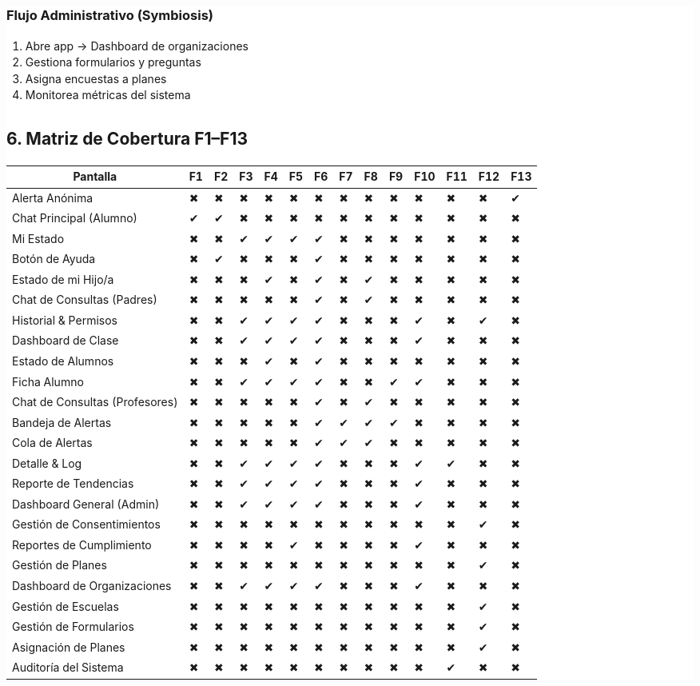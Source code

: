 ### **Flujo Administrativo (Symbiosis)**

1. Abre app → Dashboard de organizaciones
2. Gestiona formularios y preguntas
3. Asigna encuestas a planes
4. Monitorea métricas del sistema

## 6. Matriz de Cobertura F1–F13

| Pantalla                       | F1  | F2  | F3  | F4  | F5  | F6  | F7  | F8  | F9  | F10 | F11 | F12 | F13 |
| ------------------------------ | --- | --- | --- | --- | --- | --- | --- | --- | --- | --- | --- | --- | --- |
| Alerta Anónima                 | ✖︎  | ✖︎  | ✖︎  | ✖︎  | ✖︎  | ✖︎  | ✖︎  | ✖︎  | ✖︎  | ✖︎  | ✖︎  | ✖︎  | ✔︎  |
| Chat Principal (Alumno)        | ✔︎  | ✔︎  | ✖︎  | ✖︎  | ✖︎  | ✖︎  | ✖︎  | ✖︎  | ✖︎  | ✖︎  | ✖︎  | ✖︎  | ✖︎  |
| Mi Estado                      | ✖︎  | ✖︎  | ✔︎  | ✔︎  | ✔︎  | ✔︎  | ✖︎  | ✖︎  | ✖︎  | ✖︎  | ✖︎  | ✖︎  | ✖︎  |
| Botón de Ayuda                 | ✖︎  | ✔︎  | ✖︎  | ✖︎  | ✖︎  | ✔︎  | ✖︎  | ✖︎  | ✖︎  | ✖︎  | ✖︎  | ✖︎  | ✖︎  |
| Estado de mi Hijo/a            | ✖︎  | ✖︎  | ✖︎  | ✔︎  | ✖︎  | ✔︎  | ✖︎  | ✔︎  | ✖︎  | ✖︎  | ✖︎  | ✖︎  | ✖︎  |
| Chat de Consultas (Padres)     | ✖︎  | ✖︎  | ✖︎  | ✖︎  | ✖︎  | ✔︎  | ✖︎  | ✔︎  | ✖︎  | ✖︎  | ✖︎  | ✖︎  | ✖︎  |
| Historial & Permisos           | ✖︎  | ✖︎  | ✔︎  | ✔︎  | ✔︎  | ✔︎  | ✖︎  | ✖︎  | ✖︎  | ✔︎  | ✖︎  | ✔︎  | ✖︎  |
| Dashboard de Clase             | ✖︎  | ✖︎  | ✔︎  | ✔︎  | ✔︎  | ✔︎  | ✖︎  | ✖︎  | ✖︎  | ✔︎  | ✖︎  | ✖︎  | ✖︎  |
| Estado de Alumnos              | ✖︎  | ✖︎  | ✖︎  | ✔︎  | ✖︎  | ✔︎  | ✖︎  | ✖︎  | ✖︎  | ✖︎  | ✖︎  | ✖︎  | ✖︎  |
| Ficha Alumno                   | ✖︎  | ✖︎  | ✔︎  | ✔︎  | ✔︎  | ✔︎  | ✖︎  | ✖︎  | ✔︎  | ✔︎  | ✖︎  | ✖︎  | ✖︎  |
| Chat de Consultas (Profesores) | ✖︎  | ✖︎  | ✖︎  | ✖︎  | ✖︎  | ✔︎  | ✖︎  | ✔︎  | ✖︎  | ✖︎  | ✖︎  | ✖︎  | ✖︎  |
| Bandeja de Alertas             | ✖︎  | ✖︎  | ✖︎  | ✖︎  | ✖︎  | ✔︎  | ✔︎  | ✔︎  | ✔︎  | ✖︎  | ✖︎  | ✖︎  | ✖︎  |
| Cola de Alertas                | ✖︎  | ✖︎  | ✖︎  | ✖︎  | ✖︎  | ✔︎  | ✔︎  | ✔︎  | ✖︎  | ✖︎  | ✖︎  | ✖︎  | ✖︎  |
| Detalle & Log                  | ✖︎  | ✖︎  | ✔︎  | ✔︎  | ✔︎  | ✔︎  | ✖︎  | ✖︎  | ✖︎  | ✔︎  | ✔︎  | ✖︎  | ✖︎  |
| Reporte de Tendencias          | ✖︎  | ✖︎  | ✔︎  | ✔︎  | ✔︎  | ✔︎  | ✖︎  | ✖︎  | ✖︎  | ✔︎  | ✖︎  | ✖︎  | ✖︎  |
| Dashboard General (Admin)      | ✖︎  | ✖︎  | ✔︎  | ✔︎  | ✔︎  | ✔︎  | ✖︎  | ✖︎  | ✖︎  | ✔︎  | ✖︎  | ✖︎  | ✖︎  |
| Gestión de Consentimientos     | ✖︎  | ✖︎  | ✖︎  | ✖︎  | ✖︎  | ✖︎  | ✖︎  | ✖︎  | ✖︎  | ✖︎  | ✖︎  | ✔︎  | ✖︎  |
| Reportes de Cumplimiento       | ✖︎  | ✖︎  | ✖︎  | ✖︎  | ✔︎  | ✖︎  | ✖︎  | ✖︎  | ✖︎  | ✔︎  | ✖︎  | ✖︎  | ✖︎  |
| Gestión de Planes              | ✖︎  | ✖︎  | ✖︎  | ✖︎  | ✖︎  | ✖︎  | ✖︎  | ✖︎  | ✖︎  | ✖︎  | ✖︎  | ✔︎  | ✖︎  |
| Dashboard de Organizaciones    | ✖︎  | ✖︎  | ✔︎  | ✔︎  | ✔︎  | ✔︎  | ✖︎  | ✖︎  | ✖︎  | ✔︎  | ✖︎  | ✖︎  | ✖︎  |
| Gestión de Escuelas            | ✖︎  | ✖︎  | ✖︎  | ✖︎  | ✖︎  | ✖︎  | ✖︎  | ✖︎  | ✖︎  | ✖︎  | ✖︎  | ✔︎  | ✖︎  |
| Gestión de Formularios         | ✖︎  | ✖︎  | ✖︎  | ✖︎  | ✖︎  | ✖︎  | ✖︎  | ✖︎  | ✖︎  | ✖︎  | ✖︎  | ✔︎  | ✖︎  |
| Asignación de Planes           | ✖︎  | ✖︎  | ✖︎  | ✖︎  | ✖︎  | ✖︎  | ✖︎  | ✖︎  | ✖︎  | ✖︎  | ✖︎  | ✔︎  | ✖︎  |
| Auditoría del Sistema          | ✖︎  | ✖︎  | ✖︎  | ✖︎  | ✖︎  | ✖︎  | ✖︎  | ✖︎  | ✖︎  | ✖︎  | ✔︎  | ✖︎  | ✖︎  |
